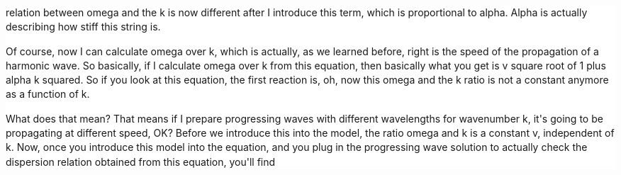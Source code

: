  <span m="954260">relation</span> <span m="954920">between</span> <span m="955310">omega</span>
  <span m="956390">and</span> <span m="956630">the</span> <span m="956900">k</span>
  <span m="957470">is</span> <span m="957620">now</span> <span m="958100">different</span>
  <span m="959840">after</span> <span m="960160">I</span> <span m="960390">introduce</span>
  <span m="961550">this</span> <span m="961790">term,</span> <span m="962250">which</span>
  <span m="962330">is</span> <span m="962450">proportional</span> <span m="963050">to</span>
  <span m="963320">alpha.</span> <span m="963610">Alpha</span> <span m="963860">is</span>
  <span m="964050">actually</span> <span m="964440">describing</span> <span m="965630">how</span>
  <span m="966900">stiff</span> <span m="967620">this</span> <span m="968760">string</span>
  <span m="969530">is.</span></p><p><span m="971980">Of</span> <span m="972070">course,</span>
  <span m="972310">now</span> <span m="972550">I</span> <span m="972670">can</span>
  <span m="972880">calculate</span> <span m="974200">omega</span> <span m="974490">over</span>
  <span m="974780">k,</span> <span m="975950">which</span> <span m="976250">is</span>
  <span m="976420">actually,</span> <span m="977220">as</span> <span m="977470">we</span>
  <span m="977810">learned</span> <span m="978280">before,</span> <span m="978710">right</span>
  <span m="979840">is</span> <span m="980310">the</span> <span m="980570">speed</span>
  <span m="980920">of</span> <span m="981040">the</span> <span m="981160">propagation</span>
  <span m="982440">of</span> <span m="982600">a</span> <span m="982810">harmonic</span>
  <span m="985270">wave.</span> <span m="986920">So</span> <span m="987100">basically,</span>
  <span m="987690">if</span> <span m="987880">I</span> <span m="988000">calculate</span>
  <span m="988530">omega</span> <span m="988900">over</span> <span m="989270">k</span>
  <span m="990110">from</span> <span m="990370">this</span> <span m="990670">equation,</span>
  <span m="991520">then</span> <span m="991540">basically</span> <span m="992080">what</span>
  <span m="992230">you</span> <span m="992380">get</span> <span m="992980">is</span>
  <span m="993280">v</span> <span m="994160">square</span> <span m="994610">root</span>
  <span m="994970">of</span> <span m="995680">1</span> <span m="996550">plus</span>
  <span m="997240">alpha</span> <span m="997550">k</span> <span m="998000">squared.</span>
  <span m="1001680">So</span> <span m="1001830">if</span> <span m="1001980">you</span>
  <span m="1002040">look</span> <span m="1002310">at</span> <span m="1002400">this</span>
  <span m="1002640">equation,</span> <span m="1004290">the</span> <span m="1004380">first</span>
  <span m="1004680">reaction</span> <span m="1005340">is,</span> <span m="1006060">oh,</span>
  <span m="1006720">now</span> <span m="1007830">this</span> <span m="1008880">omega</span>
  <span m="1009540">and</span> <span m="1009660">the</span> <span m="1009750">k</span>
  <span m="1010150">ratio</span> <span m="1011610">is</span> <span m="1011820">not</span>
  <span m="1012150">a</span> <span m="1012240">constant</span> <span m="1012880">anymore</span>
  <span m="1015110">as</span> <span m="1015360">a</span> <span m="1015420">function</span>
  <span m="1015900">of k.</span></p><p><span m="1017780">What</span> <span m="1017930">does</span>
  <span m="1018080">that</span> <span m="1018230">mean?</span> <span m="1019310">That</span>
  <span m="1019580">means</span> <span m="1020180">if</span> <span m="1020390">I</span>
  <span m="1020720">prepare</span> <span m="1022640">progressing</span> <span m="1023360">waves</span>
  <span m="1024040">with</span> <span m="1024440">different</span> <span m="1024950">wavelengths</span>
  <span m="1025622">for</span> <span m="1026150">wavenumber</span> <span m="1026920">k,</span>
  <span m="1028849">it's</span> <span m="1029030">going</span> <span m="1029270">to</span>
  <span m="1029390">be</span> <span m="1029880">propagating</span> <span m="1030490">at</span>
  <span m="1030780">different</span> <span m="1031160">speed,</span> <span m="1032950">OK?</span>
  <span m="1033920">Before</span> <span m="1034819">we</span> <span m="1034970">introduce</span>
  <span m="1035990">this</span> <span m="1036530">into</span> <span m="1038000">the</span>
  <span m="1038089">model,</span> <span m="1039260">the</span> <span m="1039380">ratio</span>
  <span m="1040359">omega</span> <span m="1040550">and</span> <span m="1040940">k</span>
  <span m="1041329">is</span> <span m="1041540">a</span> <span m="1041599">constant</span>
  <span m="1042079">v,</span> <span m="1042800">independent</span> <span m="1043849">of</span>
  <span m="1044000">k.</span> <span m="1045440">Now,</span> <span m="1046670">once</span>
  <span m="1047060">you</span> <span m="1047180">introduce</span> <span m="1048230">this</span>
  <span m="1048440">model</span> <span m="1049070">into</span> <span m="1049430">the</span>
  <span m="1049940">equation,</span> <span m="1051170">and</span> <span m="1051320">you</span>
  <span m="1051500">plug</span> <span m="1051920">in</span> <span m="1052350">the</span>
  <span m="1053060">progressing</span> <span m="1053680">wave</span> <span m="1054110">solution</span>
  <span m="1055550">to</span> <span m="1055850">actually</span> <span m="1056150">check</span>
  <span m="1056630">the</span> <span m="1056840">dispersion</span> <span m="1057530">relation</span>
  <span m="1058685">obtained</span> <span m="1059270">from</span> <span m="1059510">this</span>
  <span m="1059720">equation,</span> <span m="1060850">you'll</span> <span m="1060980">find</span>